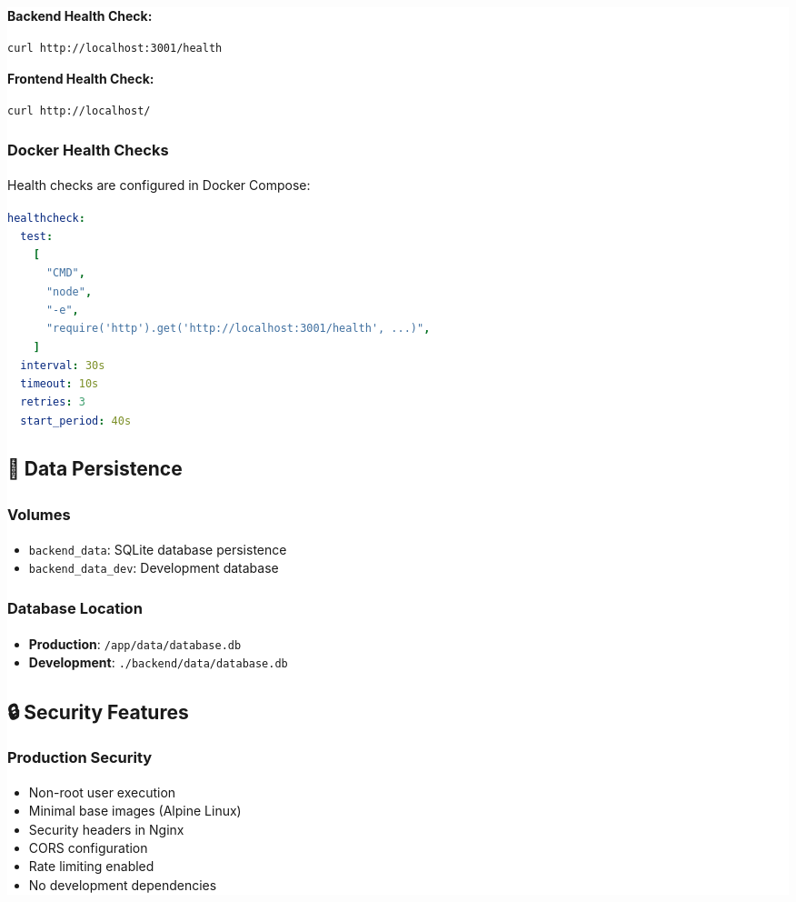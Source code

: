 **Backend Health Check:**

```bash
curl http://localhost:3001/health
```

**Frontend Health Check:**

```bash
curl http://localhost/
```

### Docker Health Checks

Health checks are configured in Docker Compose:

```yaml
healthcheck:
  test:
    [
      "CMD",
      "node",
      "-e",
      "require('http').get('http://localhost:3001/health', ...)",
    ]
  interval: 30s
  timeout: 10s
  retries: 3
  start_period: 40s
```

## 💾 Data Persistence

### Volumes

- `backend_data`: SQLite database persistence
- `backend_data_dev`: Development database

### Database Location

- **Production**: `/app/data/database.db`
- **Development**: `./backend/data/database.db`

## 🔒 Security Features

### Production Security

- Non-root user execution
- Minimal base images (Alpine Linux)
- Security headers in Nginx
- CORS configuration
- Rate limiting enabled
- No development dependencies
